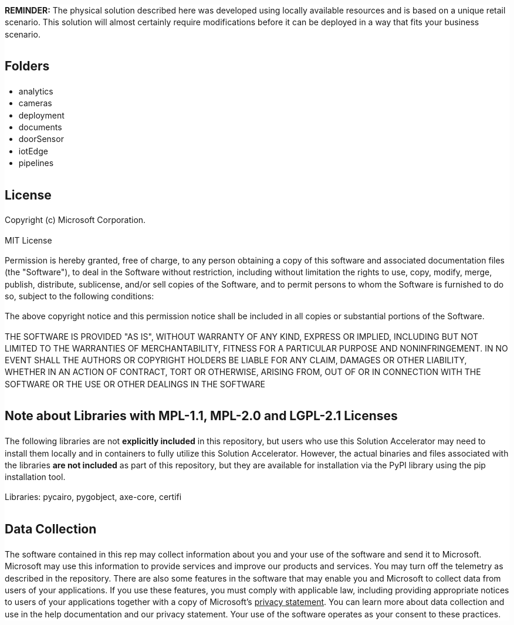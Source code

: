 **REMINDER:** The physical solution described here was developed using locally available resources and is based on a unique retail scenario.
This solution will almost certainly require modifications before it can be deployed in a way that fits your business scenario. 


## Folders
- analytics
- cameras
- deployment
- documents
- doorSensor
- iotEdge
- pipelines


## License

Copyright (c) Microsoft Corporation.

MIT License

Permission is hereby granted, free of charge, to any person obtaining a copy
of this software and associated documentation files (the "Software"), to deal
in the Software without restriction, including without limitation the rights
to use, copy, modify, merge, publish, distribute, sublicense, and/or sell
copies of the Software, and to permit persons to whom the Software is
furnished to do so, subject to the following conditions:

The above copyright notice and this permission notice shall be included in all
copies or substantial portions of the Software.

THE SOFTWARE IS PROVIDED "AS IS", WITHOUT WARRANTY OF ANY KIND, EXPRESS OR
IMPLIED, INCLUDING BUT NOT LIMITED TO THE WARRANTIES OF MERCHANTABILITY,
FITNESS FOR A PARTICULAR PURPOSE AND NONINFRINGEMENT. IN NO EVENT SHALL THE
AUTHORS OR COPYRIGHT HOLDERS BE LIABLE FOR ANY CLAIM, DAMAGES OR OTHER
LIABILITY, WHETHER IN AN ACTION OF CONTRACT, TORT OR OTHERWISE, ARISING FROM,
OUT OF OR IN CONNECTION WITH THE SOFTWARE OR THE USE OR OTHER DEALINGS IN THE
SOFTWARE


## Note about Libraries with MPL-1.1, MPL-2.0 and LGPL-2.1 Licenses
  
The following libraries are not **explicitly included** in this repository, but users who use this Solution Accelerator may need to install them locally and in containers to fully utilize this Solution Accelerator. However, the actual binaries and files associated with the libraries **are not included** as part of this repository, but they are available for installation via the PyPI library using the pip installation tool.  
  
Libraries: pycairo, pygobject, axe-core, certifi


## Data Collection
The software contained in this rep may collect information about you and your use of the software and send it to Microsoft. 
Microsoft may use this information to provide services and improve our products and services. 
You may turn off the telemetry as described in the repository. 
There are also some features in the software that may enable you and Microsoft to collect data from users of your applications. 
If you use these features, you must comply with applicable law, 
including providing appropriate notices to users of your applications together with a copy of Microsoft’s [privacy statement](https://go.microsoft.com/fwlink/?LinkID=824704). 
You can learn more about data collection and use in the help documentation and our privacy statement. 
Your use of the software operates as your consent to these practices.